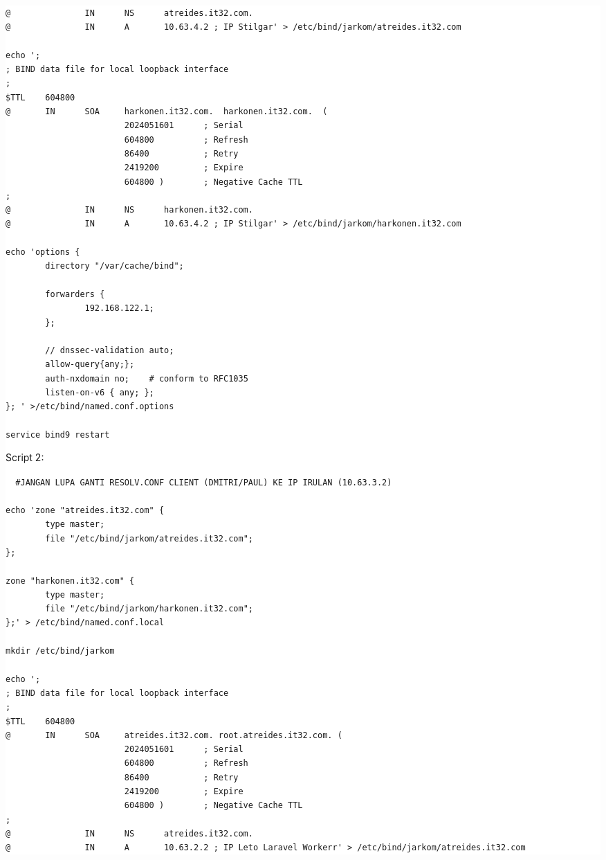   ```
  @               IN      NS      atreides.it32.com.
  @               IN      A       10.63.4.2 ; IP Stilgar' > /etc/bind/jarkom/atreides.it32.com
  
  echo ';
  ; BIND data file for local loopback interface
  ;
  $TTL    604800
  @       IN      SOA     harkonen.it32.com.  harkonen.it32.com.  (
                          2024051601      ; Serial
                          604800          ; Refresh
                          86400           ; Retry
                          2419200         ; Expire
                          604800 )        ; Negative Cache TTL
  ;
  @               IN      NS      harkonen.it32.com.
  @               IN      A       10.63.4.2 ; IP Stilgar' > /etc/bind/jarkom/harkonen.it32.com
  
  echo 'options {
          directory "/var/cache/bind";
  
          forwarders {
                  192.168.122.1;
          };
  
          // dnssec-validation auto;
          allow-query{any;};
          auth-nxdomain no;    # conform to RFC1035
          listen-on-v6 { any; };
  }; ' >/etc/bind/named.conf.options
  
  service bind9 restart
  ```

  Script 2:

  ```
    #JANGAN LUPA GANTI RESOLV.CONF CLIENT (DMITRI/PAUL) KE IP IRULAN (10.63.3.2)
  
  echo 'zone "atreides.it32.com" {
          type master;
          file "/etc/bind/jarkom/atreides.it32.com";
  };
  
  zone "harkonen.it32.com" {
          type master;
          file "/etc/bind/jarkom/harkonen.it32.com";
  };' > /etc/bind/named.conf.local
  
  mkdir /etc/bind/jarkom
  
  echo ';
  ; BIND data file for local loopback interface
  ;
  $TTL    604800
  @       IN      SOA     atreides.it32.com. root.atreides.it32.com. (
                          2024051601      ; Serial
                          604800          ; Refresh
                          86400           ; Retry
                          2419200         ; Expire
                          604800 )        ; Negative Cache TTL
  ;
  @               IN      NS      atreides.it32.com.
  @               IN      A       10.63.2.2 ; IP Leto Laravel Workerr' > /etc/bind/jarkom/atreides.it32.com
  ```